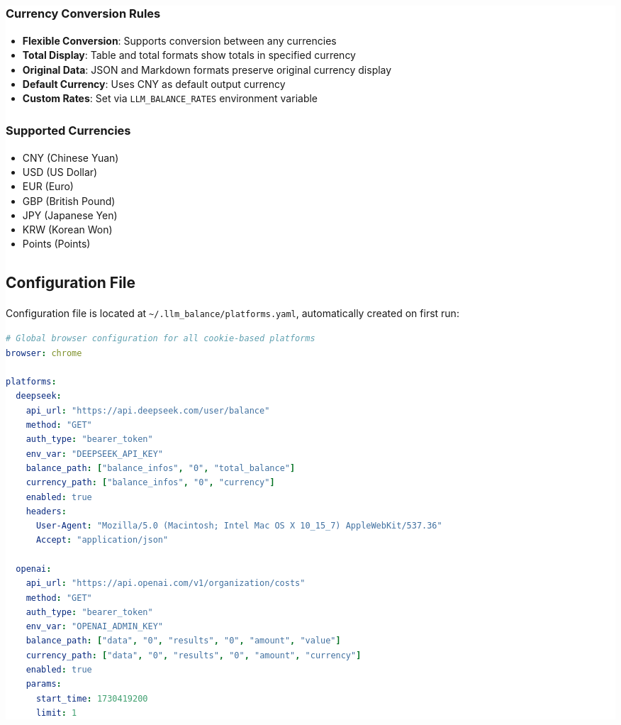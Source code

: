 ### Currency Conversion Rules

- **Flexible Conversion**: Supports conversion between any currencies
- **Total Display**: Table and total formats show totals in specified currency
- **Original Data**: JSON and Markdown formats preserve original currency display
- **Default Currency**: Uses CNY as default output currency
- **Custom Rates**: Set via `LLM_BALANCE_RATES` environment variable

### Supported Currencies

- CNY (Chinese Yuan)
- USD (US Dollar)
- EUR (Euro)
- GBP (British Pound)
- JPY (Japanese Yen)
- KRW (Korean Won)
- Points (Points)

## Configuration File

Configuration file is located at `~/.llm_balance/platforms.yaml`, automatically created on first run:

```yaml
# Global browser configuration for all cookie-based platforms
browser: chrome

platforms:
  deepseek:
    api_url: "https://api.deepseek.com/user/balance"
    method: "GET"
    auth_type: "bearer_token"
    env_var: "DEEPSEEK_API_KEY"
    balance_path: ["balance_infos", "0", "total_balance"]
    currency_path: ["balance_infos", "0", "currency"]
    enabled: true
    headers:
      User-Agent: "Mozilla/5.0 (Macintosh; Intel Mac OS X 10_15_7) AppleWebKit/537.36"
      Accept: "application/json"
  
  openai:
    api_url: "https://api.openai.com/v1/organization/costs"
    method: "GET"
    auth_type: "bearer_token"
    env_var: "OPENAI_ADMIN_KEY"
    balance_path: ["data", "0", "results", "0", "amount", "value"]
    currency_path: ["data", "0", "results", "0", "amount", "currency"]
    enabled: true
    params:
      start_time: 1730419200
      limit: 1
```
